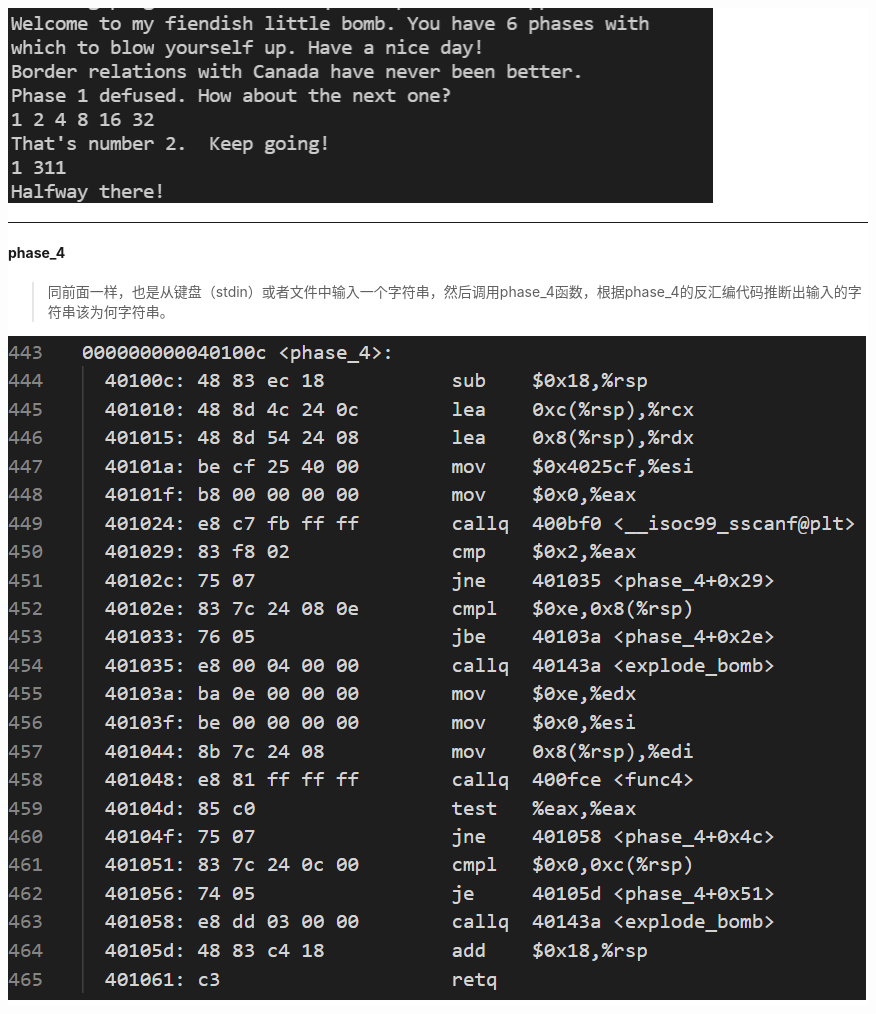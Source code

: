 ![image-20220407164015329](lab2.assets/image-20220407164015329.png)

---

#### phase_4

> 同前面一样，也是从键盘（stdin）或者文件中输入一个字符串，然后调用phase_4函数，根据phase_4的反汇编代码推断出输入的字符串该为何字符串。

![image-20220410201549787](lab2.assets/image-20220410201549787.png)
